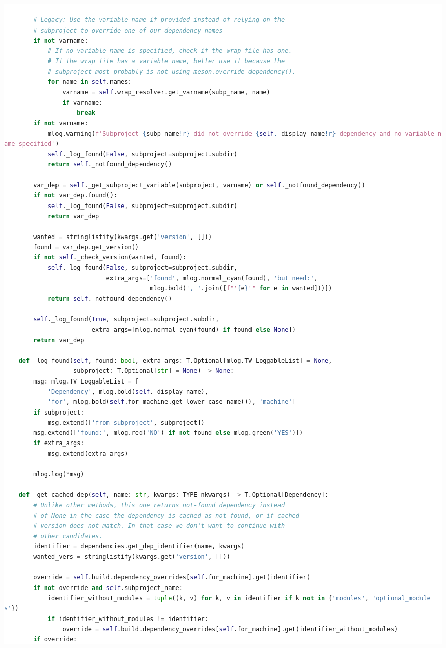 ```python

        # Legacy: Use the variable name if provided instead of relying on the
        # subproject to override one of our dependency names
        if not varname:
            # If no variable name is specified, check if the wrap file has one.
            # If the wrap file has a variable name, better use it because the
            # subproject most probably is not using meson.override_dependency().
            for name in self.names:
                varname = self.wrap_resolver.get_varname(subp_name, name)
                if varname:
                    break
        if not varname:
            mlog.warning(f'Subproject {subp_name!r} did not override {self._display_name!r} dependency and no variable name specified')
            self._log_found(False, subproject=subproject.subdir)
            return self._notfound_dependency()

        var_dep = self._get_subproject_variable(subproject, varname) or self._notfound_dependency()
        if not var_dep.found():
            self._log_found(False, subproject=subproject.subdir)
            return var_dep

        wanted = stringlistify(kwargs.get('version', []))
        found = var_dep.get_version()
        if not self._check_version(wanted, found):
            self._log_found(False, subproject=subproject.subdir,
                            extra_args=['found', mlog.normal_cyan(found), 'but need:',
                                        mlog.bold(', '.join([f"'{e}'" for e in wanted]))])
            return self._notfound_dependency()

        self._log_found(True, subproject=subproject.subdir,
                        extra_args=[mlog.normal_cyan(found) if found else None])
        return var_dep

    def _log_found(self, found: bool, extra_args: T.Optional[mlog.TV_LoggableList] = None,
                   subproject: T.Optional[str] = None) -> None:
        msg: mlog.TV_LoggableList = [
            'Dependency', mlog.bold(self._display_name),
            'for', mlog.bold(self.for_machine.get_lower_case_name()), 'machine']
        if subproject:
            msg.extend(['from subproject', subproject])
        msg.extend(['found:', mlog.red('NO') if not found else mlog.green('YES')])
        if extra_args:
            msg.extend(extra_args)

        mlog.log(*msg)

    def _get_cached_dep(self, name: str, kwargs: TYPE_nkwargs) -> T.Optional[Dependency]:
        # Unlike other methods, this one returns not-found dependency instead
        # of None in the case the dependency is cached as not-found, or if cached
        # version does not match. In that case we don't want to continue with
        # other candidates.
        identifier = dependencies.get_dep_identifier(name, kwargs)
        wanted_vers = stringlistify(kwargs.get('version', []))

        override = self.build.dependency_overrides[self.for_machine].get(identifier)
        if not override and self.subproject_name:
            identifier_without_modules = tuple((k, v) for k, v in identifier if k not in {'modules', 'optional_modules'})
            if identifier_without_modules != identifier:
                override = self.build.dependency_overrides[self.for_machine].get(identifier_without_modules)
        if override:
```